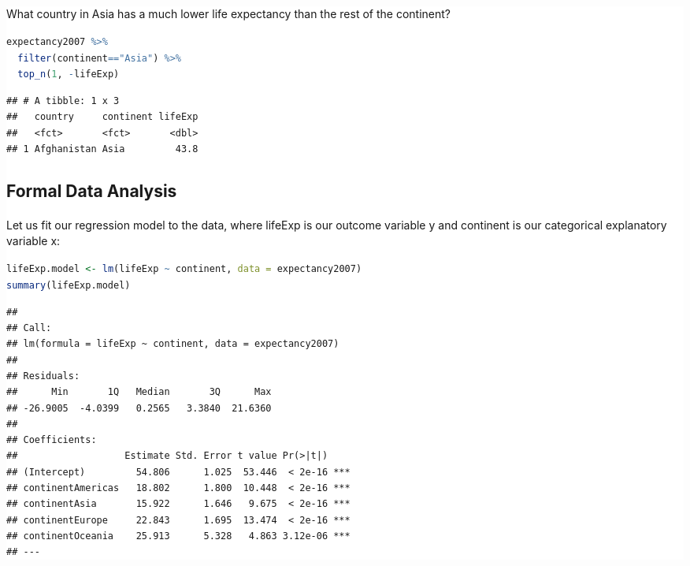 
What country in Asia has a much lower life expectancy than the rest of
the continent?

``` r
expectancy2007 %>% 
  filter(continent=="Asia") %>% 
  top_n(1, -lifeExp)
```

    ## # A tibble: 1 x 3
    ##   country     continent lifeExp
    ##   <fct>       <fct>       <dbl>
    ## 1 Afghanistan Asia         43.8

## Formal Data Analysis

Let us fit our regression model to the data, where lifeExp is our
outcome variable y and continent is our categorical explanatory variable
x:

``` r
lifeExp.model <- lm(lifeExp ~ continent, data = expectancy2007)
summary(lifeExp.model)
```

    ## 
    ## Call:
    ## lm(formula = lifeExp ~ continent, data = expectancy2007)
    ## 
    ## Residuals:
    ##      Min       1Q   Median       3Q      Max 
    ## -26.9005  -4.0399   0.2565   3.3840  21.6360 
    ## 
    ## Coefficients:
    ##                   Estimate Std. Error t value Pr(>|t|)    
    ## (Intercept)         54.806      1.025  53.446  < 2e-16 ***
    ## continentAmericas   18.802      1.800  10.448  < 2e-16 ***
    ## continentAsia       15.922      1.646   9.675  < 2e-16 ***
    ## continentEurope     22.843      1.695  13.474  < 2e-16 ***
    ## continentOceania    25.913      5.328   4.863 3.12e-06 ***
    ## ---